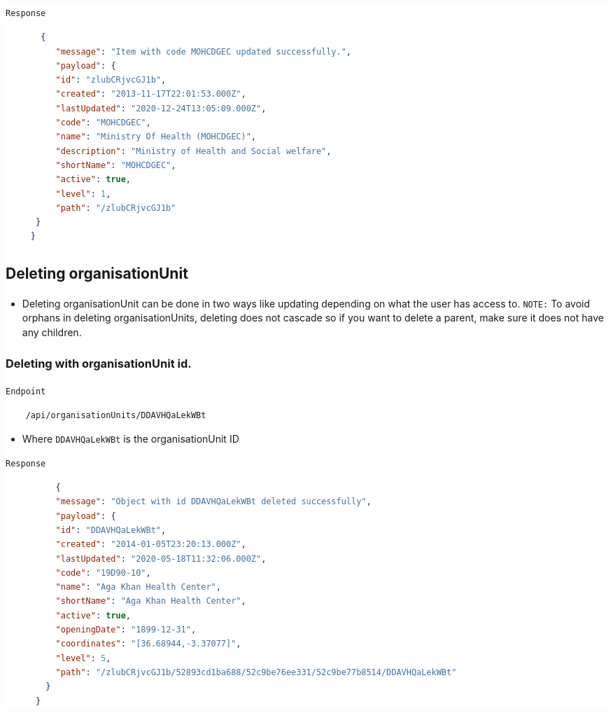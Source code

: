 `Response`

```JSON
       {
          "message": "Item with code MOHCDGEC updated successfully.",
          "payload": {
          "id": "zlubCRjvcGJ1b",
          "created": "2013-11-17T22:01:53.000Z",
          "lastUpdated": "2020-12-24T13:05:09.000Z",
          "code": "MOHCDGEC",
          "name": "Ministry Of Health (MOHCDGEC)",
          "description": "Ministry of Health and Social welfare",
          "shortName": "MOHCDGEC",
          "active": true,
          "level": 1,
          "path": "/zlubCRjvcGJ1b"
      }
     }
```

## Deleting organisationUnit

- Deleting organisationUnit can be done in two ways like updating depending on what the user has access to. `NOTE:` To avoid orphans in deleting organisationUnits, deleting does not cascade so if you want to delete a parent, make sure it does not have any children.

### Deleting with organisationUnit id.

`Endpoint`

```JS
    /api/organisationUnits/DDAVHQaLekWBt
```

- Where `DDAVHQaLekWBt` is the organisationUnit ID
  <br />

`Response`

```JSON
          {
          "message": "Object with id DDAVHQaLekWBt deleted successfully",
          "payload": {
          "id": "DDAVHQaLekWBt",
          "created": "2014-01-05T23:20:13.000Z",
          "lastUpdated": "2020-05-18T11:32:06.000Z",
          "code": "19D90-10",
          "name": "Aga Khan Health Center",
          "shortName": "Aga Khan Health Center",
          "active": true,
          "openingDate": "1899-12-31",
          "coordinates": "[36.68944,-3.37077]",
          "level": 5,
          "path": "/zlubCRjvcGJ1b/52893cd1ba688/52c9be76ee331/52c9be77b8514/DDAVHQaLekWBt"
        }
      }
```
